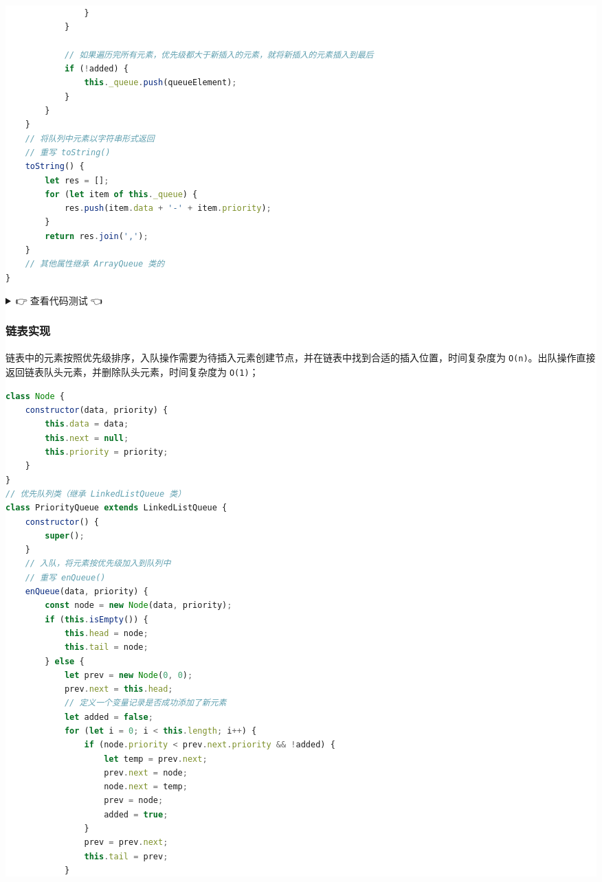 ```javascript
				}
			}

			// 如果遍历完所有元素，优先级都大于新插入的元素，就将新插入的元素插入到最后
			if (!added) {
				this._queue.push(queueElement);
			}
		}
	}
	// 将队列中元素以字符串形式返回
	// 重写 toString()
	toString() {
		let res = [];
		for (let item of this._queue) {
			res.push(item.data + '-' + item.priority);
		}
		return res.join(',');
	}
	// 其他属性继承 ArrayQueue 类的
}
```

<details><summary>👉 查看代码测试 👈</summary></details>

### 链表实现

链表中的元素按照优先级排序，入队操作需要为待插入元素创建节点，并在链表中找到合适的插入位置，时间复杂度为 `O(n)`。出队操作直接返回链表队头元素，并删除队头元素，时间复杂度为 `O(1)`；

```javascript
class Node {
	constructor(data, priority) {
		this.data = data;
		this.next = null;
		this.priority = priority;
	}
}
// 优先队列类（继承 LinkedListQueue 类）
class PriorityQueue extends LinkedListQueue {
	constructor() {
		super();
	}
	// 入队，将元素按优先级加入到队列中
	// 重写 enQueue()
	enQueue(data, priority) {
		const node = new Node(data, priority);
		if (this.isEmpty()) {
			this.head = node;
			this.tail = node;
		} else {
			let prev = new Node(0, 0);
			prev.next = this.head;
			// 定义一个变量记录是否成功添加了新元素
			let added = false;
			for (let i = 0; i < this.length; i++) {
				if (node.priority < prev.next.priority && !added) {
					let temp = prev.next;
					prev.next = node;
					node.next = temp;
					prev = node;
					added = true;
				}
				prev = prev.next;
				this.tail = prev;
			}
```